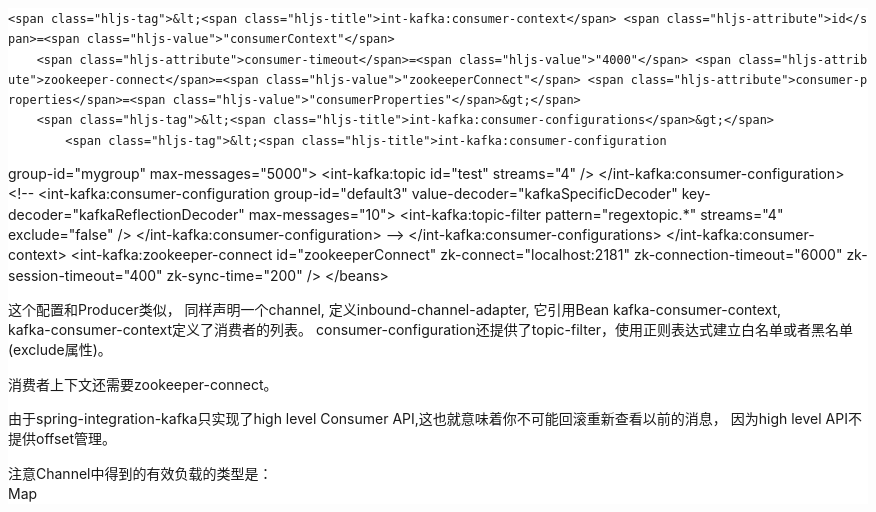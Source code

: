     <span class="hljs-tag">&lt;<span class="hljs-title">int-kafka:consumer-context</span> <span class="hljs-attribute">id</span>=<span class="hljs-value">"consumerContext"</span>
        <span class="hljs-attribute">consumer-timeout</span>=<span class="hljs-value">"4000"</span> <span class="hljs-attribute">zookeeper-connect</span>=<span class="hljs-value">"zookeeperConnect"</span> <span class="hljs-attribute">consumer-properties</span>=<span class="hljs-value">"consumerProperties"</span>&gt;</span>
        <span class="hljs-tag">&lt;<span class="hljs-title">int-kafka:consumer-configurations</span>&gt;</span>
            <span class="hljs-tag">&lt;<span class="hljs-title">int-kafka:consumer-configuration
</span>                <span class="hljs-attribute">group-id</span>=<span class="hljs-value">"mygroup"</span> <span class="hljs-attribute">max-messages</span>=<span class="hljs-value">"5000"</span>&gt;</span>
                <span class="hljs-tag">&lt;<span class="hljs-title">int-kafka:topic</span> <span class="hljs-attribute">id</span>=<span class="hljs-value">"test"</span> <span class="hljs-attribute">streams</span>=<span class="hljs-value">"4"</span> /&gt;</span>
            <span class="hljs-tag">&lt;/<span class="hljs-title">int-kafka:consumer-configuration</span>&gt;</span>
            <span class="hljs-comment">&lt;!-- &lt;int-kafka:consumer-configuration group-id="default3" value-decoder="kafkaSpecificDecoder" 
                key-decoder="kafkaReflectionDecoder" max-messages="10"&gt; &lt;int-kafka:topic-filter 
                pattern="regextopic.*" streams="4" exclude="false" /&gt; &lt;/int-kafka:consumer-configuration&gt; --&gt;</span>
        <span class="hljs-tag">&lt;/<span class="hljs-title">int-kafka:consumer-configurations</span>&gt;</span>
    <span class="hljs-tag">&lt;/<span class="hljs-title">int-kafka:consumer-context</span>&gt;</span>
    <span class="hljs-tag">&lt;<span class="hljs-title">int-kafka:zookeeper-connect</span> <span class="hljs-attribute">id</span>=<span class="hljs-value">"zookeeperConnect"</span>
        <span class="hljs-attribute">zk-connect</span>=<span class="hljs-value">"localhost:2181"</span> <span class="hljs-attribute">zk-connection-timeout</span>=<span class="hljs-value">"6000"</span>
        <span class="hljs-attribute">zk-session-timeout</span>=<span class="hljs-value">"400"</span> <span class="hljs-attribute">zk-sync-time</span>=<span class="hljs-value">"200"</span> /&gt;</span>
<span class="hljs-tag">&lt;/<span class="hljs-title">beans</span>&gt;</span></code></pre>

<p>这个配置和Producer类似， 同样声明一个channel, 定义inbound-channel-adapter, 它引用Bean kafka-consumer-context, <br>
kafka-consumer-context定义了消费者的列表。 consumer-configuration还提供了topic-filter，使用正则表达式建立白名单或者黑名单(exclude属性)。</p>

<p>消费者上下文还需要zookeeper-connect。</p>

<p>由于spring-integration-kafka只实现了high level Consumer API,这也就意味着你不可能回滚重新查看以前的消息， 因为high level API不提供offset管理。</p>

<p>注意Channel中得到的有效负载的类型是： <br>
Map</p>            </div>
						<link href="https://csdnimg.cn/release/phoenix/mdeditor/markdown_views-9e5741c4b9.css" rel="stylesheet">
                </div>